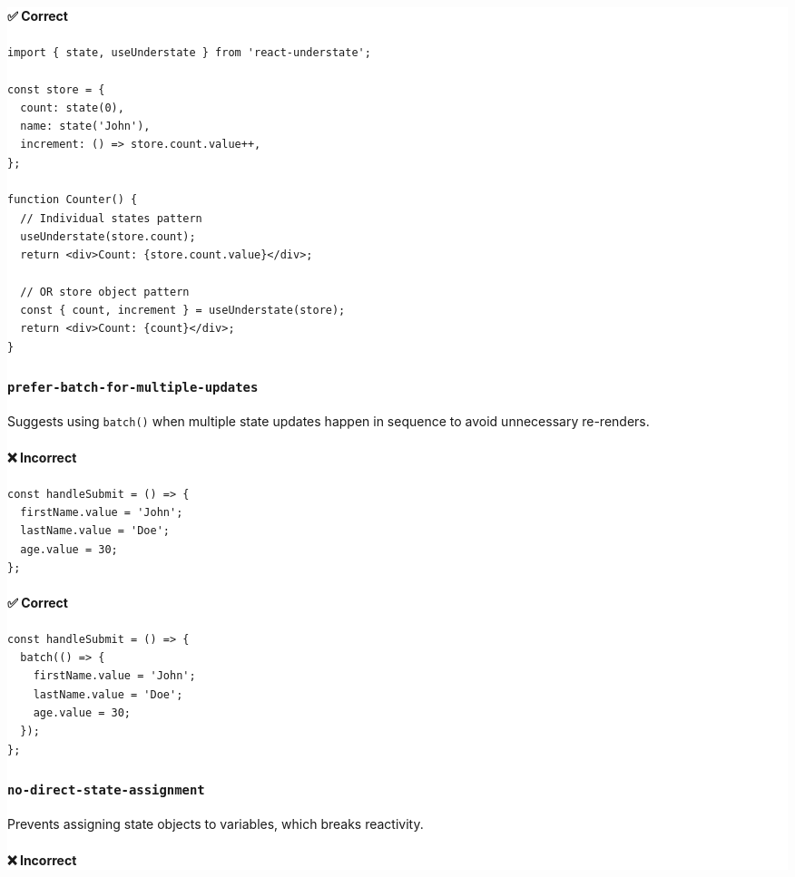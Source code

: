 #### ✅ Correct

```tsx
import { state, useUnderstate } from 'react-understate';

const store = {
  count: state(0),
  name: state('John'),
  increment: () => store.count.value++,
};

function Counter() {
  // Individual states pattern
  useUnderstate(store.count);
  return <div>Count: {store.count.value}</div>;

  // OR store object pattern
  const { count, increment } = useUnderstate(store);
  return <div>Count: {count}</div>;
}
```

### `prefer-batch-for-multiple-updates`

Suggests using `batch()` when multiple state updates happen in sequence to avoid unnecessary re-renders.

#### ❌ Incorrect

```tsx
const handleSubmit = () => {
  firstName.value = 'John';
  lastName.value = 'Doe';
  age.value = 30;
};
```

#### ✅ Correct

```tsx
const handleSubmit = () => {
  batch(() => {
    firstName.value = 'John';
    lastName.value = 'Doe';
    age.value = 30;
  });
};
```

### `no-direct-state-assignment`

Prevents assigning state objects to variables, which breaks reactivity.

#### ❌ Incorrect
